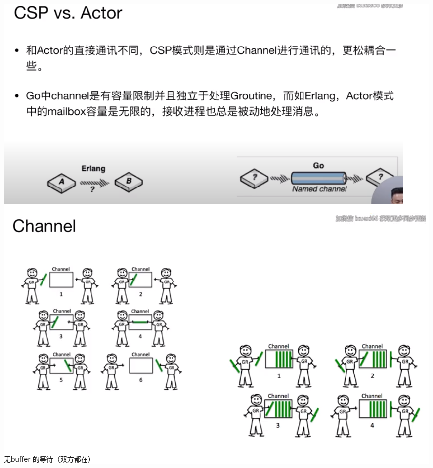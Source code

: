 

![image-20211118140231143](%E6%9E%81%E5%AE%A2%E6%97%B6%E9%97%B4go%E5%AD%A6%E4%B9%A0%E7%AC%94%E8%AE%B0/image-20211118140231143.png)

![image-20211118140331037](%E6%9E%81%E5%AE%A2%E6%97%B6%E9%97%B4go%E5%AD%A6%E4%B9%A0%E7%AC%94%E8%AE%B0/image-20211118140331037.png)

无buffer 的等待（双方都在）

